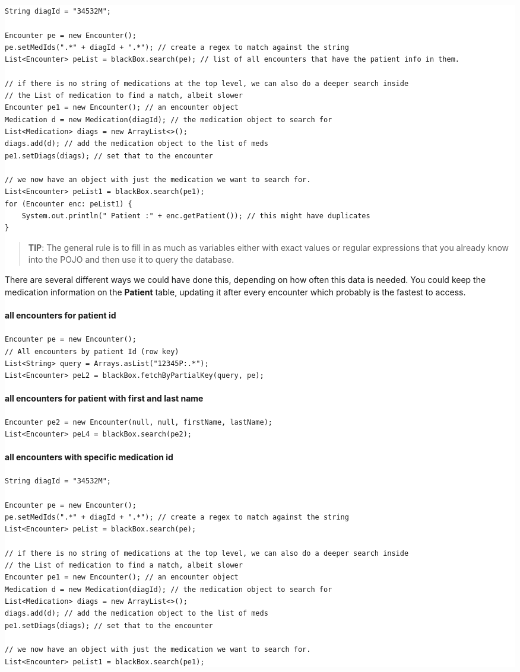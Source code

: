 ```
String diagId = "34532M";

Encounter pe = new Encounter();
pe.setMedIds(".*" + diagId + ".*"); // create a regex to match against the string
List<Encounter> peList = blackBox.search(pe); // list of all encounters that have the patient info in them.

// if there is no string of medications at the top level, we can also do a deeper search inside
// the List of medication to find a match, albeit slower
Encounter pe1 = new Encounter(); // an encounter object
Medication d = new Medication(diagId); // the medication object to search for
List<Medication> diags = new ArrayList<>();
diags.add(d); // add the medication object to the list of meds
pe1.setDiags(diags); // set that to the encounter

// we now have an object with just the medication we want to search for.
List<Encounter> peList1 = blackBox.search(pe1);
for (Encounter enc: peList1) {
	System.out.println(" Patient :" + enc.getPatient()); // this might have duplicates
}
```

> **TIP**: The general rule is to fill in as much as variables either with exact values or regular expressions that you already know into the POJO and then use it to query the database.

There are several different ways we could have done this, depending on how often this data is needed. You could keep the
medication information on the **Patient** table, updating it after every encounter which probably is the fastest to
access.

#### all encounters for patient id

````
Encounter pe = new Encounter();
// All encounters by patient Id (row key)
List<String> query = Arrays.asList("12345P:.*");
List<Encounter> peL2 = blackBox.fetchByPartialKey(query, pe);
````

#### all encounters for patient with first and last name

````
Encounter pe2 = new Encounter(null, null, firstName, lastName);
List<Encounter> peL4 = blackBox.search(pe2);
````

#### all encounters with specific medication id

````
String diagId = "34532M";

Encounter pe = new Encounter();
pe.setMedIds(".*" + diagId + ".*"); // create a regex to match against the string
List<Encounter> peList = blackBox.search(pe);

// if there is no string of medications at the top level, we can also do a deeper search inside
// the List of medication to find a match, albeit slower
Encounter pe1 = new Encounter(); // an encounter object
Medication d = new Medication(diagId); // the medication object to search for
List<Medication> diags = new ArrayList<>();
diags.add(d); // add the medication object to the list of meds
pe1.setDiags(diags); // set that to the encounter

// we now have an object with just the medication we want to search for.
List<Encounter> peList1 = blackBox.search(pe1);
````